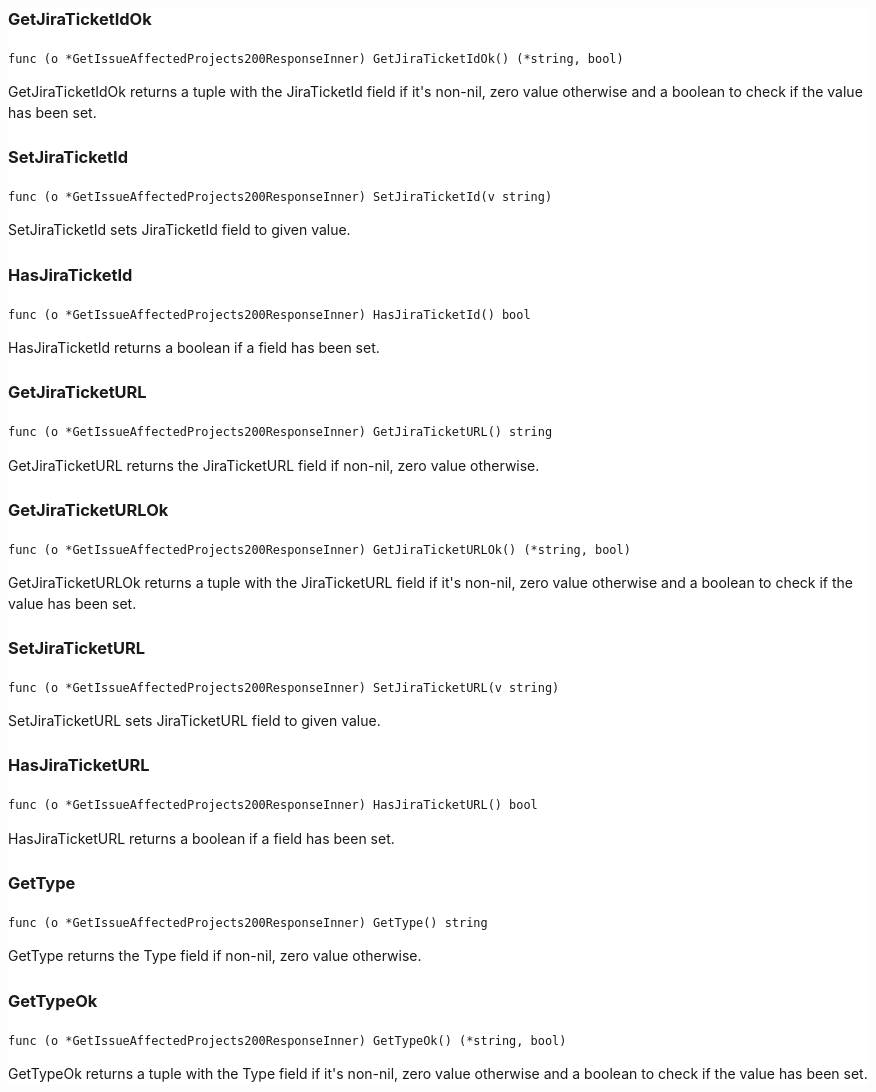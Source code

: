 ### GetJiraTicketIdOk

`func (o *GetIssueAffectedProjects200ResponseInner) GetJiraTicketIdOk() (*string, bool)`

GetJiraTicketIdOk returns a tuple with the JiraTicketId field if it's non-nil, zero value otherwise
and a boolean to check if the value has been set.

### SetJiraTicketId

`func (o *GetIssueAffectedProjects200ResponseInner) SetJiraTicketId(v string)`

SetJiraTicketId sets JiraTicketId field to given value.

### HasJiraTicketId

`func (o *GetIssueAffectedProjects200ResponseInner) HasJiraTicketId() bool`

HasJiraTicketId returns a boolean if a field has been set.

### GetJiraTicketURL

`func (o *GetIssueAffectedProjects200ResponseInner) GetJiraTicketURL() string`

GetJiraTicketURL returns the JiraTicketURL field if non-nil, zero value otherwise.

### GetJiraTicketURLOk

`func (o *GetIssueAffectedProjects200ResponseInner) GetJiraTicketURLOk() (*string, bool)`

GetJiraTicketURLOk returns a tuple with the JiraTicketURL field if it's non-nil, zero value otherwise
and a boolean to check if the value has been set.

### SetJiraTicketURL

`func (o *GetIssueAffectedProjects200ResponseInner) SetJiraTicketURL(v string)`

SetJiraTicketURL sets JiraTicketURL field to given value.

### HasJiraTicketURL

`func (o *GetIssueAffectedProjects200ResponseInner) HasJiraTicketURL() bool`

HasJiraTicketURL returns a boolean if a field has been set.

### GetType

`func (o *GetIssueAffectedProjects200ResponseInner) GetType() string`

GetType returns the Type field if non-nil, zero value otherwise.

### GetTypeOk

`func (o *GetIssueAffectedProjects200ResponseInner) GetTypeOk() (*string, bool)`

GetTypeOk returns a tuple with the Type field if it's non-nil, zero value otherwise
and a boolean to check if the value has been set.

